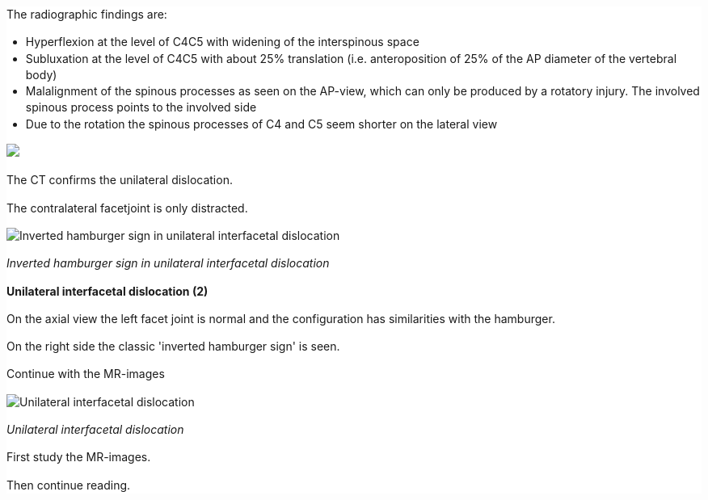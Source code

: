 


The radiographic findings are:

* Hyperflexion at the level of C4C5 with widening of the interspinous space
* Subluxation at the level of C4C5 with about 25% translation (i.e. anteroposition of 25% of the AP diameter of the vertebral body)
* Malalignment of the spinous processes as seen on the AP-view, which can only be produced by a rotatory injury. The involved spinous process points to the involved side
* Due to the rotation the spinous processes of C4 and C5 seem shorter on the lateral view

  









![](/img/containers/main/spine-cervical-injury/a5097978c7cda7_flex4.jpg/db0e444db18e83ed22b1ad340238a847.jpg)




The CT confirms the unilateral dislocation.  

The contralateral facetjoint is only distracted.










![Inverted hamburger sign in unilateral interfacetal dislocation](/img/containers/main/spine-cervical-injury/a5097978c7d68d_flex5.jpg/bea0afed17826023cc00ad5f533edb7d.jpg)

*Inverted hamburger sign in unilateral interfacetal dislocation*



**Unilateral interfacetal dislocation (2)**  

On the axial view the left facet joint is normal and the configuration has similarities with the hamburger.  

On the right side the classic 'inverted hamburger sign' is seen.  

Continue with the MR-images










![Unilateral interfacetal dislocation](/img/containers/main/spine-cervical-injury/a5097978c7e276_flex6.jpg/96a30db59ba8d514b4bfab0012496330.jpg)

*Unilateral interfacetal dislocation*



First study the MR-images.  

Then continue reading.  
  